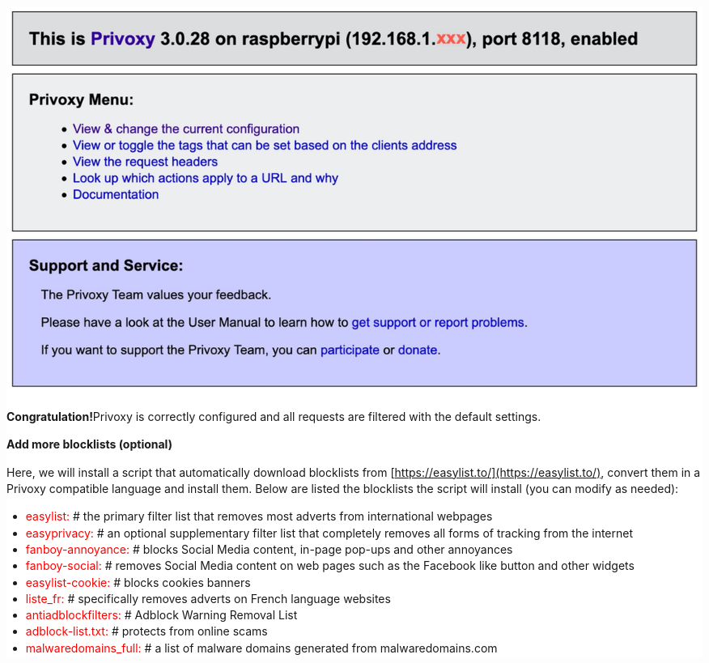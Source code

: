 ![image](/images/privoxy_enabled.jpg)


<div class="callout callout--success">
    <p><strong>Congratulation!</strong>Privoxy is correctly configured and all requests are filtered with the default settings.</p>
</div>

**Add more blocklists (optional)**

 Here, we will install a script that automatically download blocklists from [https://easylist.to/](https://easylist.to/), convert them in a Privoxy compatible language and install them. Below are listed the blocklists the script will install (you can modify as needed):

- <span style="color:red">easylist:</span> # the primary filter list that removes most adverts from international webpages
- <span style="color:red">easyprivacy:</span> # an optional supplementary filter list that completely removes all forms of tracking from the internet
- <span style="color:red">fanboy-annoyance:</span> # blocks Social Media content, in-page pop-ups and other annoyances
- <span style="color:red">fanboy-social:</span> # removes Social Media content on web pages such as the Facebook like button and other widgets
- <span style="color:red">easylist-cookie:</span> # blocks cookies banners
- <span style="color:red">liste_fr:</span> # specifically removes adverts on French language websites
- <span style="color:red">antiadblockfilters:</span> # Adblock Warning Removal List
- <span style="color:red">adblock-list.txt:</span> # protects from online scams
- <span style="color:red">malwaredomains_full:</span> # a list of malware domains generated from malwaredomains.com
